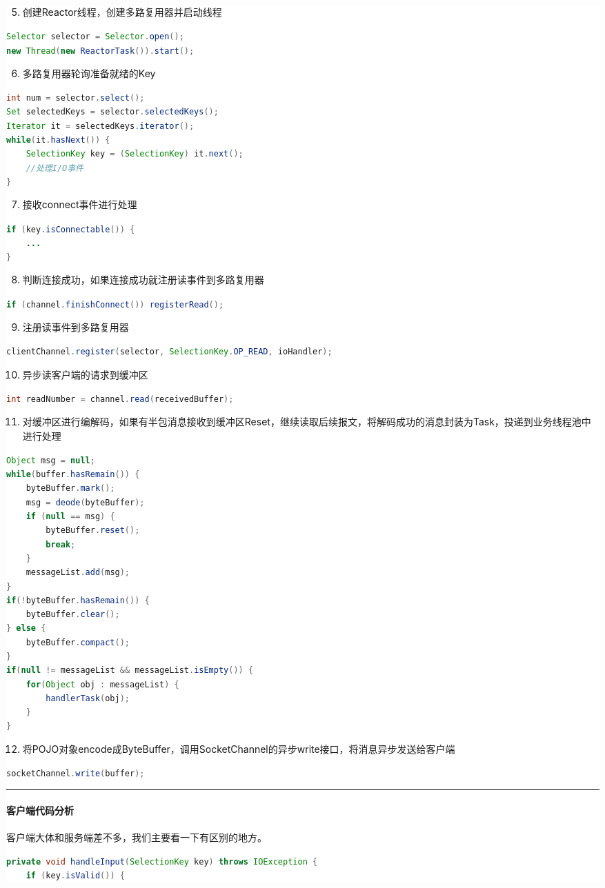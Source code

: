 5. 创建Reactor线程，创建多路复用器并启动线程
```java
Selector selector = Selector.open();
new Thread(new ReactorTask()).start();
```
6. 多路复用器轮询准备就绪的Key
```java
int num = selector.select();
Set selectedKeys = selector.selectedKeys();
Iterator it = selectedKeys.iterator();
while(it.hasNext()) {
    SelectionKey key = (SelectionKey) it.next();
    //处理I/O事件
}
```
7. 接收connect事件进行处理
```java
if (key.isConnectable()) {
    ...
}
```
8.  判断连接成功，如果连接成功就注册读事件到多路复用器
```java
if (channel.finishConnect()) registerRead();
```
9. 注册读事件到多路复用器
```java
clientChannel.register(selector, SelectionKey.OP_READ, ioHandler);
```
10. 异步读客户端的请求到缓冲区
```java
int readNumber = channel.read(receivedBuffer);
```
11. 对缓冲区进行编解码，如果有半包消息接收到缓冲区Reset，继续读取后续报文，将解码成功的消息封装为Task，投递到业务线程池中进行处理
```java
Object msg = null;
while(buffer.hasRemain()) {
    byteBuffer.mark();
    msg = deode(byteBuffer);
    if (null == msg) {
        byteBuffer.reset();
        break;
    }
    messageList.add(msg);
}
if(!byteBuffer.hasRemain()) {
    byteBuffer.clear();
} else {
    byteBuffer.compact();
}
if(null != messageList && messageList.isEmpty()) {
    for(Object obj : messageList) {
        handlerTask(obj);
    }
}
```
12. 将POJO对象encode成ByteBuffer，调用SocketChannel的异步write接口，将消息异步发送给客户端
```java
socketChannel.write(buffer);
```
---
#### 客户端代码分析
客户端大体和服务端差不多，我们主要看一下有区别的地方。
```java
private void handleInput(SelectionKey key) throws IOException {
    if (key.isValid()) {
```